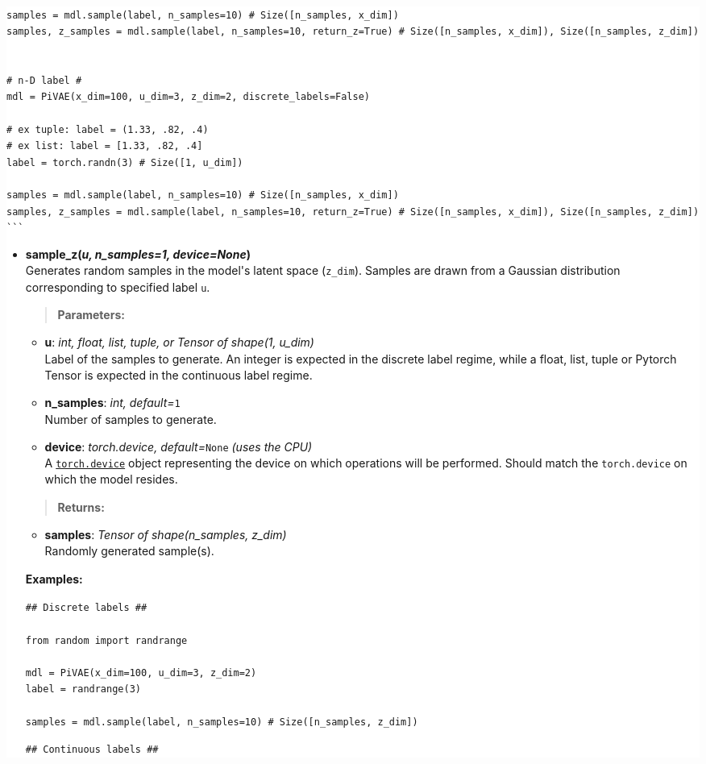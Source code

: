     samples = mdl.sample(label, n_samples=10) # Size([n_samples, x_dim])
    samples, z_samples = mdl.sample(label, n_samples=10, return_z=True) # Size([n_samples, x_dim]), Size([n_samples, z_dim])


    # n-D label #
    mdl = PiVAE(x_dim=100, u_dim=3, z_dim=2, discrete_labels=False)
    
    # ex tuple: label = (1.33, .82, .4)
    # ex list: label = [1.33, .82, .4]
    label = torch.randn(3) # Size([1, u_dim])

    samples = mdl.sample(label, n_samples=10) # Size([n_samples, x_dim])
    samples, z_samples = mdl.sample(label, n_samples=10, return_z=True) # Size([n_samples, x_dim]), Size([n_samples, z_dim])
    ```  

- **sample_z(*u, n_samples=1, device=None*)**  
    Generates random samples in the model's latent space (`z_dim`). Samples are drawn from a Gaussian distribution corresponding to specified label `u`.  

    > **Parameters:**  

    - **u**: *int, float, list, tuple, or Tensor of shape(1, u_dim)*  
        Label of the samples to generate. An integer is expected in the discrete label regime, while a float, list, tuple or Pytorch Tensor is expected in the continuous label regime.  

    - **n_samples**: *int, default=*`1`  
        Number of samples to generate.  

    - **device**: *torch.device, default=*`None` *(uses the CPU)*  
        A [`torch.device`](https://pytorch.org/docs/stable/tensor_attributes.html#torch.device) object representing the device on which operations will be performed. Should match the `torch.device` on which the model resides.  
    
    > **Returns:**  

    - **samples**: *Tensor of shape(n_samples, z_dim)*  
        Randomly generated sample(s).  

    **Examples:**   
    ```
    ## Discrete labels ##

    from random import randrange

    mdl = PiVAE(x_dim=100, u_dim=3, z_dim=2)
    label = randrange(3)

    samples = mdl.sample(label, n_samples=10) # Size([n_samples, z_dim])
    ```  
    ```
    ## Continuous labels ##
